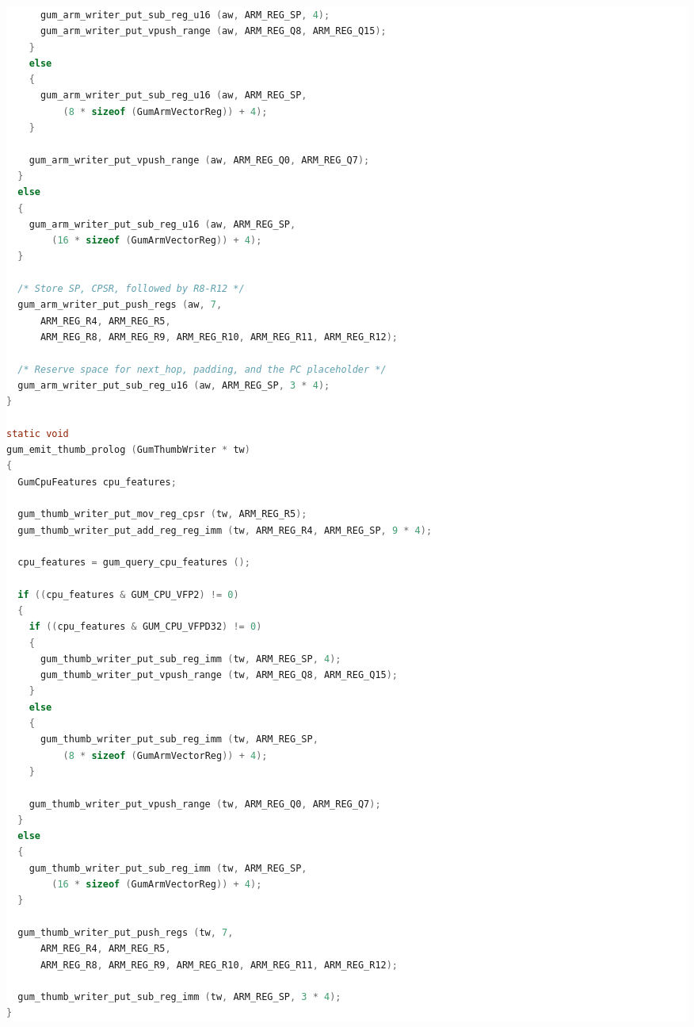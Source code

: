 ```c
      gum_arm_writer_put_sub_reg_u16 (aw, ARM_REG_SP, 4);
      gum_arm_writer_put_vpush_range (aw, ARM_REG_Q8, ARM_REG_Q15);
    }
    else
    {
      gum_arm_writer_put_sub_reg_u16 (aw, ARM_REG_SP,
          (8 * sizeof (GumArmVectorReg)) + 4);
    }

    gum_arm_writer_put_vpush_range (aw, ARM_REG_Q0, ARM_REG_Q7);
  }
  else
  {
    gum_arm_writer_put_sub_reg_u16 (aw, ARM_REG_SP,
        (16 * sizeof (GumArmVectorReg)) + 4);
  }

  /* Store SP, CPSR, followed by R8-R12 */
  gum_arm_writer_put_push_regs (aw, 7,
      ARM_REG_R4, ARM_REG_R5,
      ARM_REG_R8, ARM_REG_R9, ARM_REG_R10, ARM_REG_R11, ARM_REG_R12);

  /* Reserve space for next_hop, padding, and the PC placeholder */
  gum_arm_writer_put_sub_reg_u16 (aw, ARM_REG_SP, 3 * 4);
}

static void
gum_emit_thumb_prolog (GumThumbWriter * tw)
{
  GumCpuFeatures cpu_features;

  gum_thumb_writer_put_mov_reg_cpsr (tw, ARM_REG_R5);
  gum_thumb_writer_put_add_reg_reg_imm (tw, ARM_REG_R4, ARM_REG_SP, 9 * 4);

  cpu_features = gum_query_cpu_features ();

  if ((cpu_features & GUM_CPU_VFP2) != 0)
  {
    if ((cpu_features & GUM_CPU_VFPD32) != 0)
    {
      gum_thumb_writer_put_sub_reg_imm (tw, ARM_REG_SP, 4);
      gum_thumb_writer_put_vpush_range (tw, ARM_REG_Q8, ARM_REG_Q15);
    }
    else
    {
      gum_thumb_writer_put_sub_reg_imm (tw, ARM_REG_SP,
          (8 * sizeof (GumArmVectorReg)) + 4);
    }

    gum_thumb_writer_put_vpush_range (tw, ARM_REG_Q0, ARM_REG_Q7);
  }
  else
  {
    gum_thumb_writer_put_sub_reg_imm (tw, ARM_REG_SP,
        (16 * sizeof (GumArmVectorReg)) + 4);
  }

  gum_thumb_writer_put_push_regs (tw, 7,
      ARM_REG_R4, ARM_REG_R5,
      ARM_REG_R8, ARM_REG_R9, ARM_REG_R10, ARM_REG_R11, ARM_REG_R12);

  gum_thumb_writer_put_sub_reg_imm (tw, ARM_REG_SP, 3 * 4);
}
```